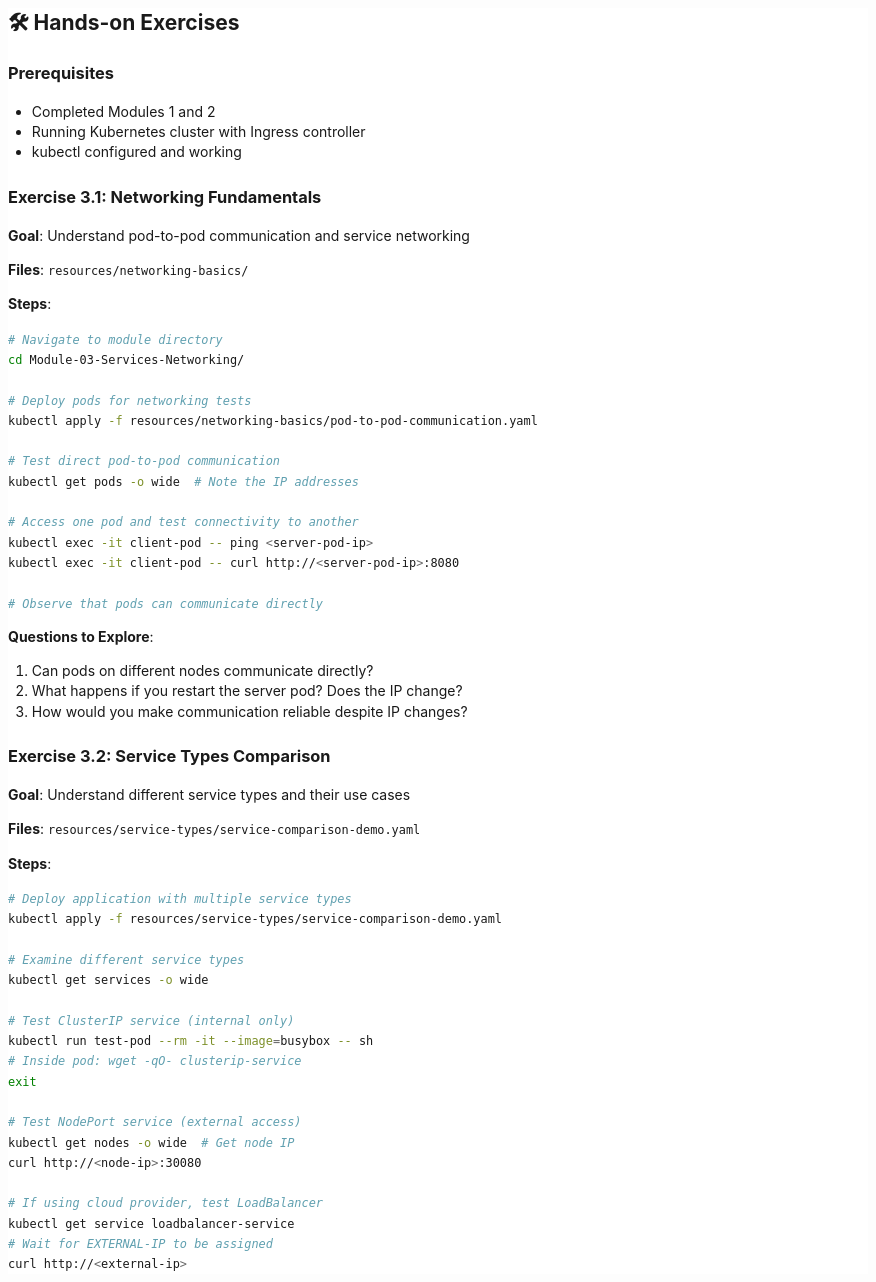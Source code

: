 ## 🛠️ Hands-on Exercises

### Prerequisites

- Completed Modules 1 and 2
- Running Kubernetes cluster with Ingress controller
- kubectl configured and working

### Exercise 3.1: Networking Fundamentals

**Goal**: Understand pod-to-pod communication and service networking

**Files**: `resources/networking-basics/`

**Steps**:

```bash
# Navigate to module directory
cd Module-03-Services-Networking/

# Deploy pods for networking tests
kubectl apply -f resources/networking-basics/pod-to-pod-communication.yaml

# Test direct pod-to-pod communication
kubectl get pods -o wide  # Note the IP addresses

# Access one pod and test connectivity to another
kubectl exec -it client-pod -- ping <server-pod-ip>
kubectl exec -it client-pod -- curl http://<server-pod-ip>:8080

# Observe that pods can communicate directly
```

**Questions to Explore**:

1. Can pods on different nodes communicate directly?
2. What happens if you restart the server pod? Does the IP change?
3. How would you make communication reliable despite IP changes?

### Exercise 3.2: Service Types Comparison

**Goal**: Understand different service types and their use cases

**Files**: `resources/service-types/service-comparison-demo.yaml`

**Steps**:

```bash
# Deploy application with multiple service types
kubectl apply -f resources/service-types/service-comparison-demo.yaml

# Examine different service types
kubectl get services -o wide

# Test ClusterIP service (internal only)
kubectl run test-pod --rm -it --image=busybox -- sh
# Inside pod: wget -qO- clusterip-service
exit

# Test NodePort service (external access)
kubectl get nodes -o wide  # Get node IP
curl http://<node-ip>:30080

# If using cloud provider, test LoadBalancer
kubectl get service loadbalancer-service
# Wait for EXTERNAL-IP to be assigned
curl http://<external-ip>
```
